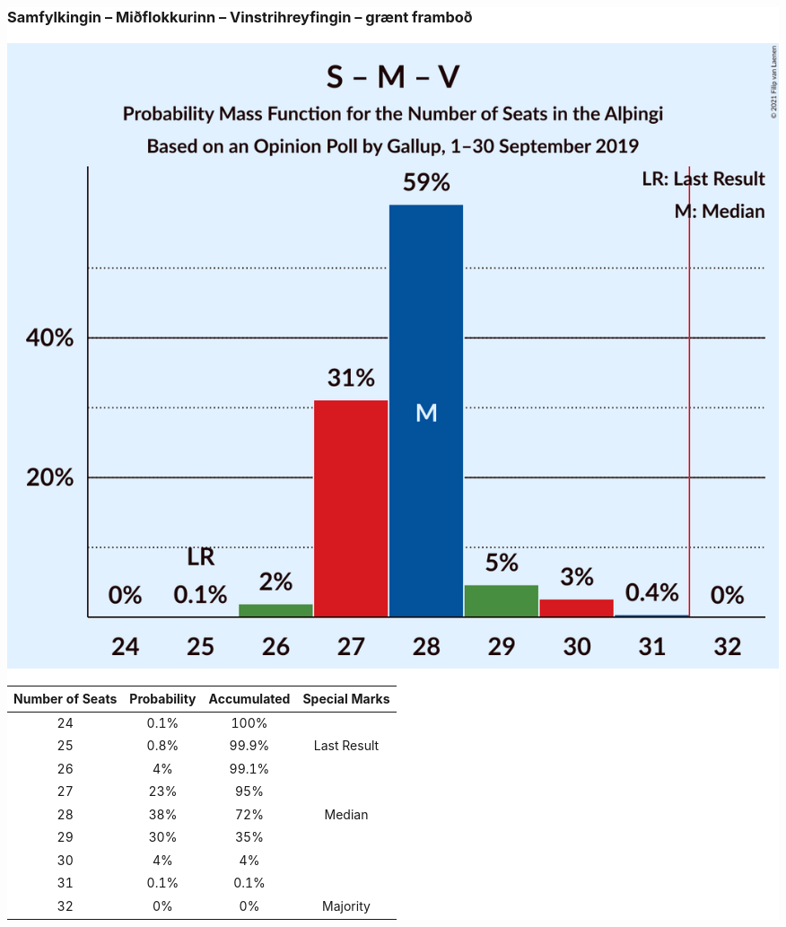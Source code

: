 ### Samfylkingin – Miðflokkurinn – Vinstrihreyfingin – grænt framboð

![Graph with seats probability mass function not yet produced](2019-09-30-Gallup-coalitions-seats-pmf-s–m–v.png "Seats Probability Mass Function")

| Number of Seats | Probability | Accumulated | Special Marks |
|:---------------:|:-----------:|:-----------:|:-------------:|
| 24 | 0.1% | 100% |  |
| 25 | 0.8% | 99.9% | Last Result |
| 26 | 4% | 99.1% |  |
| 27 | 23% | 95% |  |
| 28 | 38% | 72% | Median |
| 29 | 30% | 35% |  |
| 30 | 4% | 4% |  |
| 31 | 0.1% | 0.1% |  |
| 32 | 0% | 0% | Majority |
